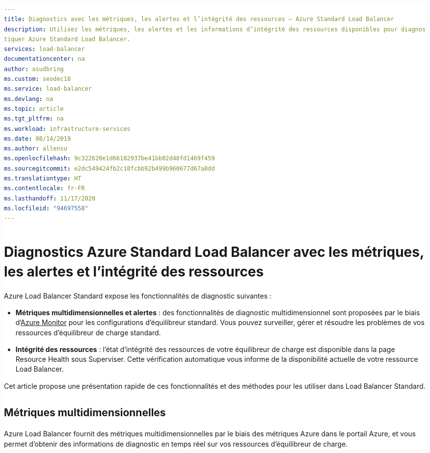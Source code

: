 ```yaml
---
title: Diagnostics avec les métriques, les alertes et l’intégrité des ressources – Azure Standard Load Balancer
description: Utilisez les métriques, les alertes et les informations d’intégrité des ressources disponibles pour diagnostiquer Azure Standard Load Balancer.
services: load-balancer
documentationcenter: na
author: asudbring
ms.custom: seodec18
ms.service: load-balancer
ms.devlang: na
ms.topic: article
ms.tgt_pltfrm: na
ms.workload: infrastructure-services
ms.date: 08/14/2019
ms.author: allensu
ms.openlocfilehash: 9c322620e1d66182937be41bb02d48fd1469f459
ms.sourcegitcommit: e2dc549424fb2c10fcbb92b499b960677d67a8dd
ms.translationtype: HT
ms.contentlocale: fr-FR
ms.lasthandoff: 11/17/2020
ms.locfileid: "94697558"
---
```

# <a name="standard-load-balancer-diagnostics-with-metrics-alerts-and-resource-health"></a>Diagnostics Azure Standard Load Balancer avec les métriques, les alertes et l’intégrité des ressources

Azure Load Balancer Standard expose les fonctionnalités de diagnostic suivantes :

* **Métriques multidimensionnelles et alertes** : des fonctionnalités de diagnostic multidimensionnel sont proposées par le biais d’[Azure Monitor](../azure-monitor/overview.md) pour les configurations d’équilibreur standard. Vous pouvez surveiller, gérer et résoudre les problèmes de vos ressources d’équilibreur de charge standard.

* **Intégrité des ressources** : l’état d’intégrité des ressources de votre équilibreur de charge est disponible dans la page Resource Health sous Superviser. Cette vérification automatique vous informe de la disponibilité actuelle de votre ressource Load Balancer.

Cet article propose une présentation rapide de ces fonctionnalités et des méthodes pour les utiliser dans Load Balancer Standard. 

## <a name="multi-dimensional-metrics"></a><a name = "MultiDimensionalMetrics"></a>Métriques multidimensionnelles

Azure Load Balancer fournit des métriques multidimensionnelles par le biais des métriques Azure dans le portail Azure, et vous permet d’obtenir des informations de diagnostic en temps réel sur vos ressources d’équilibreur de charge. 
